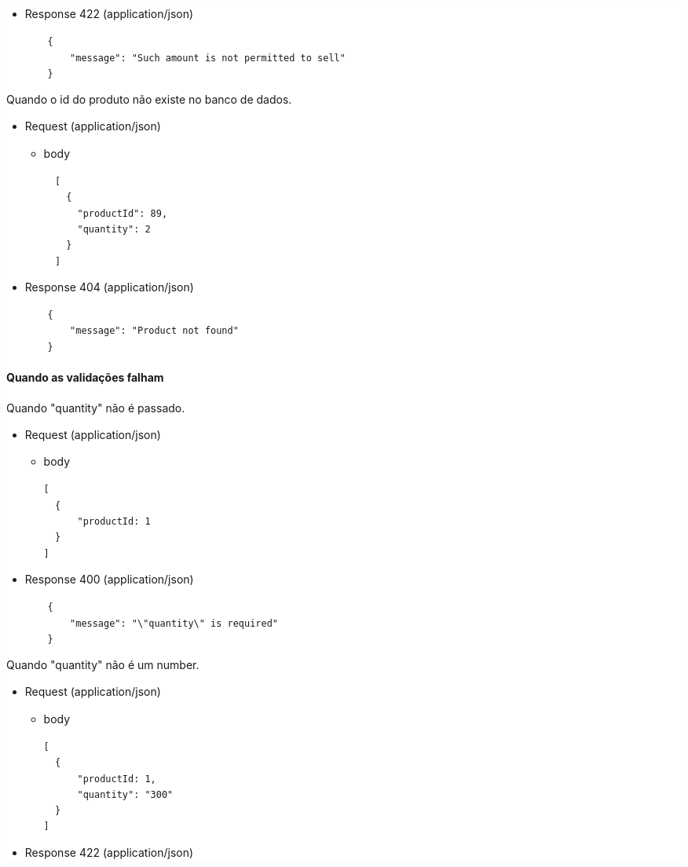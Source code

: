 + Response 422 (application/json)

          {
              "message": "Such amount is not permitted to sell"
          }

Quando o id do produto não existe no banco de dados.

+ Request (application/json)

    + body

            [
              {
                "productId": 89,
                "quantity": 2
              }
            ]

+ Response 404 (application/json)

          {
              "message": "Product not found"
          }

#### Quando as validações falham

Quando "quantity" não é passado.

+ Request (application/json)

    + body

          [
            {    
                "productId: 1
            }
          ]

+ Response 400 (application/json)

          {
              "message": "\"quantity\" is required"
          }

Quando "quantity" não é um number.

+ Request (application/json)

    + body

          [
            {        
                "productId: 1,
                "quantity": "300"
            }
          ]

+ Response 422 (application/json)
